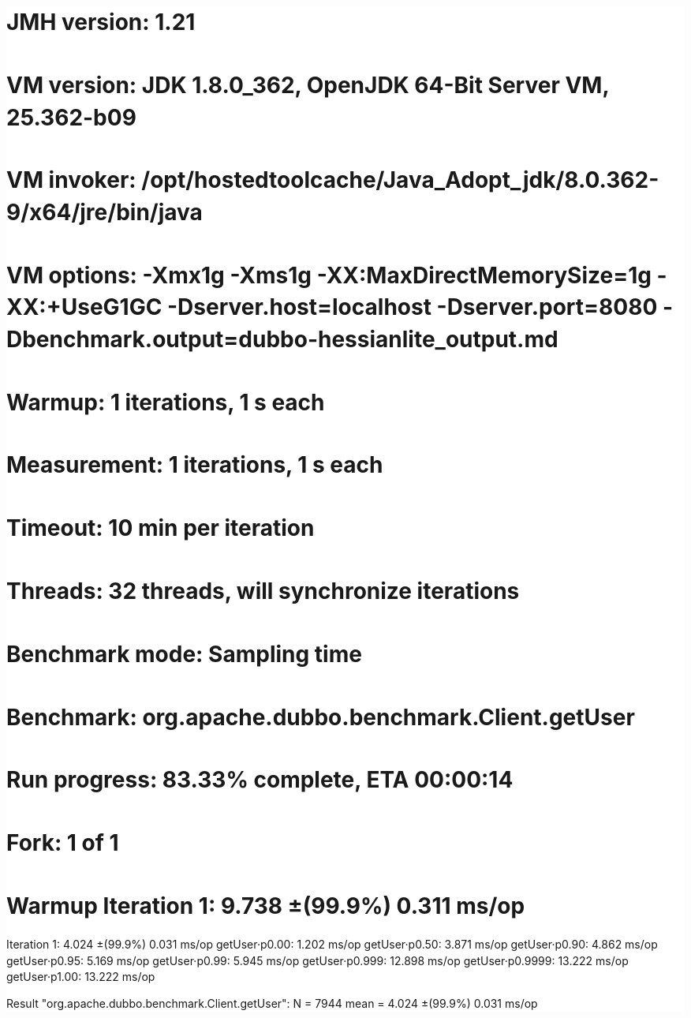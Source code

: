 # JMH version: 1.21
# VM version: JDK 1.8.0_362, OpenJDK 64-Bit Server VM, 25.362-b09
# VM invoker: /opt/hostedtoolcache/Java_Adopt_jdk/8.0.362-9/x64/jre/bin/java
# VM options: -Xmx1g -Xms1g -XX:MaxDirectMemorySize=1g -XX:+UseG1GC -Dserver.host=localhost -Dserver.port=8080 -Dbenchmark.output=dubbo-hessianlite_output.md
# Warmup: 1 iterations, 1 s each
# Measurement: 1 iterations, 1 s each
# Timeout: 10 min per iteration
# Threads: 32 threads, will synchronize iterations
# Benchmark mode: Sampling time
# Benchmark: org.apache.dubbo.benchmark.Client.getUser

# Run progress: 83.33% complete, ETA 00:00:14
# Fork: 1 of 1
# Warmup Iteration   1: 9.738 ±(99.9%) 0.311 ms/op
Iteration   1: 4.024 ±(99.9%) 0.031 ms/op
                 getUser·p0.00:   1.202 ms/op
                 getUser·p0.50:   3.871 ms/op
                 getUser·p0.90:   4.862 ms/op
                 getUser·p0.95:   5.169 ms/op
                 getUser·p0.99:   5.945 ms/op
                 getUser·p0.999:  12.898 ms/op
                 getUser·p0.9999: 13.222 ms/op
                 getUser·p1.00:   13.222 ms/op



Result "org.apache.dubbo.benchmark.Client.getUser":
  N = 7944
  mean =      4.024 ±(99.9%) 0.031 ms/op
